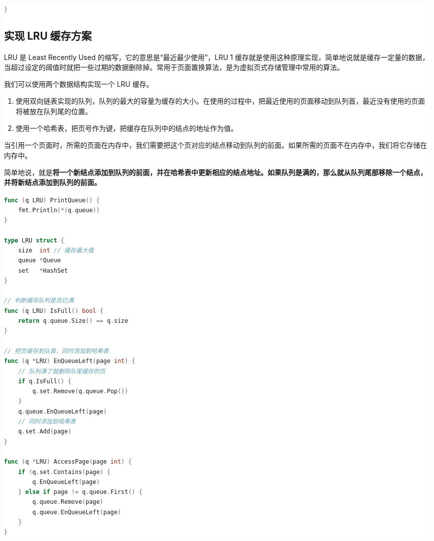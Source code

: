 ```go
}
```

## 实现 LRU 缓存方案

LRU 是 Least Recently Used 的缩写，它的意思是“最近最少使用”，LRU 1 缓存就是使用这种原理实现，简单地说就是缓存一定量的数据，当超过设定的阈值时就把一些过期的数据删除掉。常用于页面置换算法，是为虚拟页式存储管理中常用的算法。

我们可以使用两个数据结构实现一个 LRU 缓存。

1. 使用双向链表实现的队列，队列的最大的容量为缓存的大小。在使用的过程中，把最近使用的页面移动到队列首，最近没有使用的页面将被放在队列尾的位置。

2. 使用一个哈希表，把页号作为键，把缓存在队列中的结点的地址作为值。

当引用一个页面时，所需的页面在内存中，我们需要把这个页对应的结点移动到队列的前面。如果所需的页面不在内存中，我们将它存储在内存中。

简单地说，就是**将一个新结点添加到队列的前面，并在哈希表中更新相应的结点地址。如果队列是满的，那么就从队列尾部移除一个结点，并将新结点添加到队列的前面。**

```go
func (q LRU) PrintQueue() {
	fmt.Println(*(q.queue))
}

type LRU struct {
	size  int // 缓存最大值
	queue *Queue
	set   *HashSet
}

// 判断缓存队列是否已满
func (q LRU) IsFull() bool {
	return q.queue.Size() == q.size
}

// 把页缓存到队首，同时添加到哈希表
func (q *LRU) EnQueueLeft(page int) {
	// 队列满了就删除队尾缓存的页
	if q.IsFull() {
		q.set.Remove(q.queue.Pop())
	}
	q.queue.EnQueueLeft(page)
	// 同时添加到哈希表
	q.set.Add(page)
}

func (q *LRU) AccessPage(page int) {
	if !q.set.Contains(page) {
		q.EnQueueLeft(page)
	} else if page != q.queue.First() {
		q.queue.Remove(page)
		q.queue.EnQueueLeft(page)
	}
}
```
